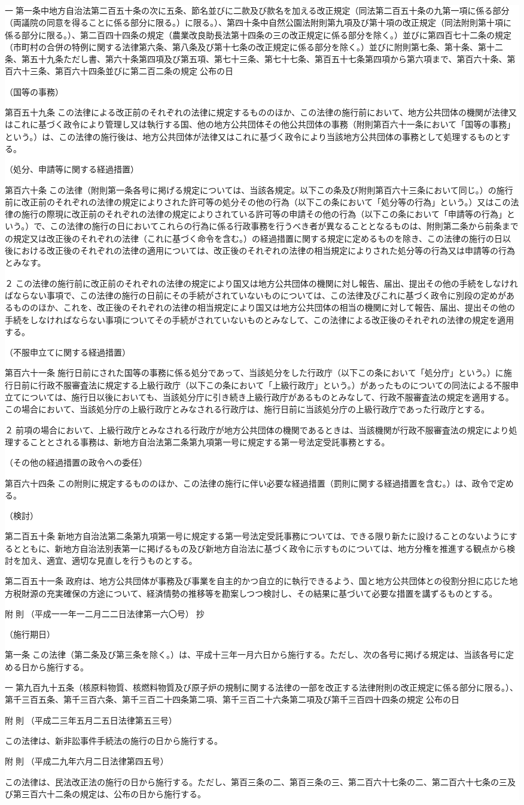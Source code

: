 一 第一条中地方自治法第二百五十条の次に五条、節名並びに二款及び款名を加える改正規定（同法第二百五十条の九第一項に係る部分（両議院の同意を得ることに係る部分に限る。）に限る。）、第四十条中自然公園法附則第九項及び第十項の改正規定（同法附則第十項に係る部分に限る。）、第二百四十四条の規定（農業改良助長法第十四条の三の改正規定に係る部分を除く。）並びに第四百七十二条の規定（市町村の合併の特例に関する法律第六条、第八条及び第十七条の改正規定に係る部分を除く。）並びに附則第七条、第十条、第十二条、第五十九条ただし書、第六十条第四項及び第五項、第七十三条、第七十七条、第百五十七条第四項から第六項まで、第百六十条、第百六十三条、第百六十四条並びに第二百二条の規定 公布の日

（国等の事務）

第百五十九条 この法律による改正前のそれぞれの法律に規定するもののほか、この法律の施行前において、地方公共団体の機関が法律又はこれに基づく政令により管理し又は執行する国、他の地方公共団体その他公共団体の事務（附則第百六十一条において「国等の事務」という。）は、この法律の施行後は、地方公共団体が法律又はこれに基づく政令により当該地方公共団体の事務として処理するものとする。

（処分、申請等に関する経過措置）

第百六十条 この法律（附則第一条各号に掲げる規定については、当該各規定。以下この条及び附則第百六十三条において同じ。）の施行前に改正前のそれぞれの法律の規定によりされた許可等の処分その他の行為（以下この条において「処分等の行為」という。）又はこの法律の施行の際現に改正前のそれぞれの法律の規定によりされている許可等の申請その他の行為（以下この条において「申請等の行為」という。）で、この法律の施行の日においてこれらの行為に係る行政事務を行うべき者が異なることとなるものは、附則第二条から前条までの規定又は改正後のそれぞれの法律（これに基づく命令を含む。）の経過措置に関する規定に定めるものを除き、この法律の施行の日以後における改正後のそれぞれの法律の適用については、改正後のそれぞれの法律の相当規定によりされた処分等の行為又は申請等の行為とみなす。

２ この法律の施行前に改正前のそれぞれの法律の規定により国又は地方公共団体の機関に対し報告、届出、提出その他の手続をしなければならない事項で、この法律の施行の日前にその手続がされていないものについては、この法律及びこれに基づく政令に別段の定めがあるもののほか、これを、改正後のそれぞれの法律の相当規定により国又は地方公共団体の相当の機関に対して報告、届出、提出その他の手続をしなければならない事項についてその手続がされていないものとみなして、この法律による改正後のそれぞれの法律の規定を適用する。

（不服申立てに関する経過措置）

第百六十一条 施行日前にされた国等の事務に係る処分であって、当該処分をした行政庁（以下この条において「処分庁」という。）に施行日前に行政不服審査法に規定する上級行政庁（以下この条において「上級行政庁」という。）があったものについての同法による不服申立てについては、施行日以後においても、当該処分庁に引き続き上級行政庁があるものとみなして、行政不服審査法の規定を適用する。この場合において、当該処分庁の上級行政庁とみなされる行政庁は、施行日前に当該処分庁の上級行政庁であった行政庁とする。

２ 前項の場合において、上級行政庁とみなされる行政庁が地方公共団体の機関であるときは、当該機関が行政不服審査法の規定により処理することとされる事務は、新地方自治法第二条第九項第一号に規定する第一号法定受託事務とする。

（その他の経過措置の政令への委任）

第百六十四条 この附則に規定するもののほか、この法律の施行に伴い必要な経過措置（罰則に関する経過措置を含む。）は、政令で定める。

（検討）

第二百五十条 新地方自治法第二条第九項第一号に規定する第一号法定受託事務については、できる限り新たに設けることのないようにするとともに、新地方自治法別表第一に掲げるもの及び新地方自治法に基づく政令に示すものについては、地方分権を推進する観点から検討を加え、適宜、適切な見直しを行うものとする。

第二百五十一条 政府は、地方公共団体が事務及び事業を自主的かつ自立的に執行できるよう、国と地方公共団体との役割分担に応じた地方税財源の充実確保の方途について、経済情勢の推移等を勘案しつつ検討し、その結果に基づいて必要な措置を講ずるものとする。

附 則 （平成一一年一二月二二日法律第一六〇号） 抄

（施行期日）

第一条 この法律（第二条及び第三条を除く。）は、平成十三年一月六日から施行する。ただし、次の各号に掲げる規定は、当該各号に定める日から施行する。

一 第九百九十五条（核原料物質、核燃料物質及び原子炉の規制に関する法律の一部を改正する法律附則の改正規定に係る部分に限る。）、第千三百五条、第千三百六条、第千三百二十四条第二項、第千三百二十六条第二項及び第千三百四十四条の規定 公布の日

附 則 （平成二三年五月二五日法律第五三号）

この法律は、新非訟事件手続法の施行の日から施行する。

附 則 （平成二九年六月二日法律第四五号）

この法律は、民法改正法の施行の日から施行する。ただし、第百三条の二、第百三条の三、第二百六十七条の二、第二百六十七条の三及び第三百六十二条の規定は、公布の日から施行する。
